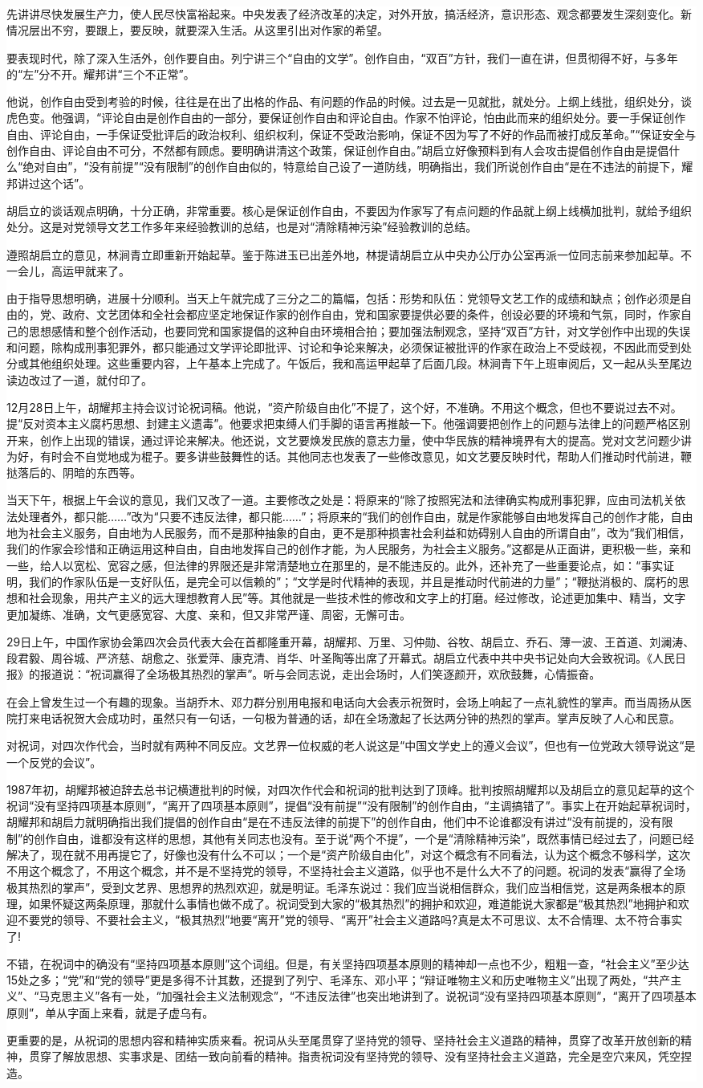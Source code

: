 
先讲讲尽快发展生产力，使人民尽快富裕起来。中央发表了经济改革的决定，对外开放，搞活经济，意识形态、观念都要发生深刻变化。新情况层出不穷，要跟上，要反映，就要深入生活。从这里引出对作家的希望。


要表现时代，除了深入生活外，创作要自由。列宁讲三个“自由的文学”。创作自由，“双百”方针，我们一直在讲，但贯彻得不好，与多年的“左”分不开。耀邦讲“三个不正常”。


他说，创作自由受到考验的时候，往往是在出了出格的作品、有问题的作品的时候。过去是一见就批，就处分。上纲上线批，组织处分，谈虎色变。他强调，“评论自由是创作自由的一部分，要保证创作自由和评论自由。作家不怕评论，怕由此而来的组织处分。要一手保证创作自由、评论自由，一手保证受批评后的政治权利、组织权利，保证不受政治影响，保证不因为写了不好的作品而被打成反革命。”“保证安全与创作自由、评论自由不可分，不然都有顾虑。要明确讲清这个政策，保证创作自由。”胡启立好像预料到有人会攻击提倡创作自由是提倡什么“绝对自由”，“没有前提”“没有限制”的创作自由似的，特意给自己设了一道防线，明确指出，我们所说创作自由“是在不违法的前提下，耀邦讲过这个话”。


胡启立的谈话观点明确，十分正确，非常重要。核心是保证创作自由，不要因为作家写了有点问题的作品就上纲上线横加批判，就给予组织处分。这是对党领导文艺工作多年来经验教训的总结，也是对“清除精神污染”经验教训的总结。

遵照胡启立的意见，林涧青立即重新开始起草。鉴于陈进玉已出差外地，林提请胡启立从中央办公厅办公室再派一位同志前来参加起草。不一会儿，高运甲就来了。


由于指导思想明确，进展十分顺利。当天上午就完成了三分之二的篇幅，包括：形势和队伍：党领导文艺工作的成绩和缺点；创作必须是自由的，党、政府、文艺团体和全社会都应坚定地保证作家的创作自由，党和国家要提供必要的条件，创设必要的环境和气氛，同时，作家自己的思想感情和整个创作活动，也要同党和国家提倡的这种自由环境相合拍；要加强法制观念，坚持“双百”方针，对文学创作中出现的失误和问题，除构成刑事犯罪外，都只能通过文学评论即批评、讨论和争论来解决，必须保证被批评的作家在政治上不受歧视，不因此而受到处分或其他组织处理。这些重要内容，上午基本上完成了。午饭后，我和高运甲起草了后面几段。林涧青下午上班审阅后，又一起从头至尾边读边改过了一道，就付印了。


12月28日上午，胡耀邦主持会议讨论祝词稿。他说，“资产阶级自由化”不提了，这个好，不准确。不用这个概念，但也不要说过去不对。提“反对资本主义腐朽思想、封建主义遗毒”。他要求把束缚人们手脚的语言再推敲一下。他强调要把创作上的问题与法律上的问题严格区别开来，创作上出现的错误，通过评论来解决。他还说，文艺要焕发民族的意志力量，使中华民族的精神境界有大的提高。党对文艺问题少讲为好，有时会不自觉地成为棍子。要多讲些鼓舞性的话。其他同志也发表了一些修改意见，如文艺要反映时代，帮助人们推动时代前进，鞭挞落后的、阴暗的东西等。


当天下午，根据上午会议的意见，我们又改了一道。主要修改之处是：将原来的“除了按照宪法和法律确实构成刑事犯罪，应由司法机关依法处理者外，都只能……”改为“只要不违反法律，都只能……”；将原来的“我们的创作自由，就是作家能够自由地发挥自己的创作才能，自由地为社会主义服务，自由地为人民服务，而不是那种抽象的自由，更不是那种损害社会利益和妨碍别人自由的所谓自由”，改为“我们相信，我们的作家会珍惜和正确运用这种自由，自由地发挥自己的创作才能，为人民服务，为社会主义服务。”这都是从正面讲，更积极一些，亲和一些，给人以宽松、宽容之感，但法律的界限还是非常清楚地立在那里的，是不能违反的。此外，还补充了一些重要论点，如：“事实证明，我们的作家队伍是一支好队伍，是完全可以信赖的”；“文学是时代精神的表现，并且是推动时代前进的力量”；“鞭挞消极的、腐朽的思想和社会现象，用共产主义的远大理想教育人民”等。其他就是一些技术性的修改和文字上的打磨。经过修改，论述更加集中、精当，文字更加凝练、准确，文气更感宽容、大度、亲和，但又非常严谨、周密，无懈可击。


29日上午，中国作家协会第四次会员代表大会在首都隆重开幕，胡耀邦、万里、习仲勋、谷牧、胡启立、乔石、薄一波、王首道、刘澜涛、段君毅、周谷城、严济慈、胡愈之、张爱萍、康克清、肖华、叶圣陶等出席了开幕式。胡启立代表中共中央书记处向大会致祝词。《人民日报》的报道说：“祝词赢得了全场极其热烈的掌声”。听与会同志说，走出会场时，人们笑逐颜开，欢欣鼓舞，心情振奋。


在会上曾发生过一个有趣的现象。当胡乔木、邓力群分别用电报和电话向大会表示祝贺时，会场上响起了一点礼貌性的掌声。而当周扬从医院打来电话祝贺大会成功时，虽然只有一句话，一句极为普通的话，却在全场激起了长达两分钟的热烈的掌声。掌声反映了人心和民意。

对祝词，对四次作代会，当时就有两种不同反应。文艺界一位权威的老人说这是“中国文学史上的遵义会议”，但也有一位党政大领导说这“是一个反党的会议”。


1987年初，胡耀邦被迫辞去总书记横遭批判的时候，对四次作代会和祝词的批判达到了顶峰。批判按照胡耀邦以及胡启立的意见起草的这个祝词“没有坚持四项基本原则”，“离开了四项基本原则”，提倡“没有前提”“没有限制”的创作自由，“主调搞错了”。事实上在开始起草祝词时，胡耀邦和胡启力就明确指出我们提倡的创作自由“是在不违反法律的前提下”的创作自由，他们中不论谁都没有讲过“没有前提的，没有限制”的创作自由，谁都没有这样的思想，其他有关同志也没有。至于说“两个不提”，一个是“清除精神污染”，既然事情已经过去了，问题已经解决了，现在就不用再提它了，好像也没有什么不可以；一个是“资产阶级自由化”，对这个概念有不同看法，认为这个概念不够科学，这次不用这个概念了，不用这个概念，并不是不坚持党的领导，不坚持社会主义道路，似乎也不是什么大不了的问题。祝词的发表“赢得了全场极其热烈的掌声”，受到文艺界、思想界的热烈欢迎，就是明证。毛泽东说过：我们应当说相信群众，我们应当相信党，这是两条根本的原理，如果怀疑这两条原理，那就什么事情也做不成了。祝词受到大家的“极其热烈”的拥护和欢迎，难道能说大家都是“极其热烈”地拥护和欢迎不要党的领导、不要社会主义，“极其热烈”地要“离开”党的领导、“离开”社会主义道路吗?真是太不可思议、太不合情理、太不符合事实了!


不错，在祝词中的确没有“坚持四项基本原则”这个词组。但是，有关坚持四项基本原则的精神却一点也不少，粗粗一查，“社会主义”至少达15处之多；“党”和“党的领导”更是多得不计其数，还提到了列宁、毛泽东、邓小平；“辩证唯物主义和历史唯物主义”出现了两处，“共产主义”、“马克思主义”各有一处，“加强社会主义法制观念”，“不违反法律”也突出地讲到了。说祝词“没有坚持四项基本原则”，“离开了四项基本原则”，单从字面上来看，就是子虚乌有。


更重要的是，从祝词的思想内容和精神实质来看。祝词从头至尾贯穿了坚持党的领导、坚持社会主义道路的精神，贯穿了改革开放创新的精神，贯穿了解放思想、实事求是、团结一致向前看的精神。指责祝词没有坚持党的领导、没有坚持社会主义道路，完全是空穴来风，凭空捏造。

